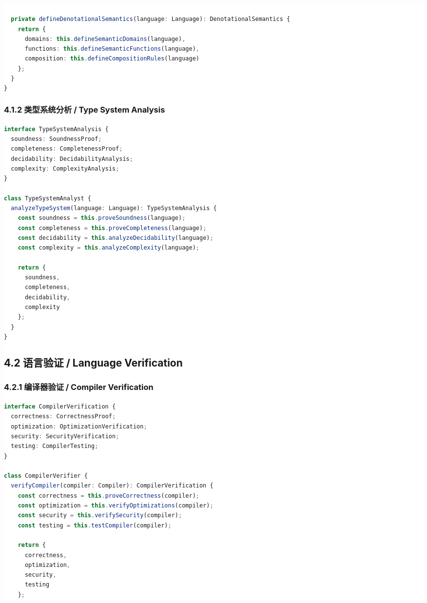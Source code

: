 ```typescript
  
  private defineDenotationalSemantics(language: Language): DenotationalSemantics {
    return {
      domains: this.defineSemanticDomains(language),
      functions: this.defineSemanticFunctions(language),
      composition: this.defineCompositionRules(language)
    };
  }
}
```

### 4.1.2 类型系统分析 / Type System Analysis

```typescript
interface TypeSystemAnalysis {
  soundness: SoundnessProof;
  completeness: CompletenessProof;
  decidability: DecidabilityAnalysis;
  complexity: ComplexityAnalysis;
}

class TypeSystemAnalyst {
  analyzeTypeSystem(language: Language): TypeSystemAnalysis {
    const soundness = this.proveSoundness(language);
    const completeness = this.proveCompleteness(language);
    const decidability = this.analyzeDecidability(language);
    const complexity = this.analyzeComplexity(language);
    
    return {
      soundness,
      completeness,
      decidability,
      complexity
    };
  }
}
```

## 4.2 语言验证 / Language Verification

### 4.2.1 编译器验证 / Compiler Verification

```typescript
interface CompilerVerification {
  correctness: CorrectnessProof;
  optimization: OptimizationVerification;
  security: SecurityVerification;
  testing: CompilerTesting;
}

class CompilerVerifier {
  verifyCompiler(compiler: Compiler): CompilerVerification {
    const correctness = this.proveCorrectness(compiler);
    const optimization = this.verifyOptimizations(compiler);
    const security = this.verifySecurity(compiler);
    const testing = this.testCompiler(compiler);
    
    return {
      correctness,
      optimization,
      security,
      testing
    };
```